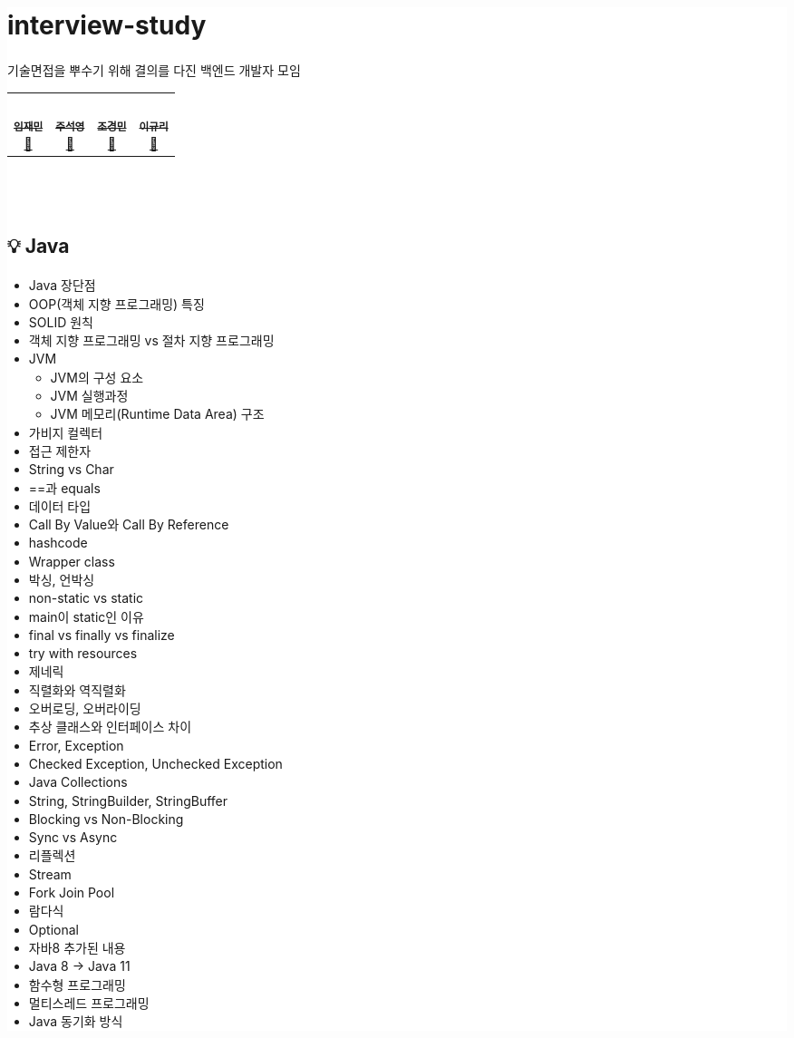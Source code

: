# interview-study
기술면접을 뿌수기 위해 결의를 다진 백엔드 개발자 모임 <br>
<table>
  <tbody> 
    <tr>
      <td align="center"><a href="https://github.com/LimJaeminZ"><img src="https://user-images.githubusercontent.com/96826217/207522331-6c49b2ed-c7a9-45df-9e9d-c2442f5307de.jpg" width="400px;" alt=""/><br /><sub><b>임재민</b></sub></a><br /><a href="https://github.com/breaking-interviews/interview-study/tree/main/%EC%9E%AC%EB%AF%BC" title="Documentation">📖</a>         
      <td align="center"><a href="https://github.com/Quartz614"><img src="https://user-images.githubusercontent.com/96826217/207523159-7ac7ebf8-1e77-4f11-b1f4-b25f8a53125f.jpeg" width="400px;" alt=""/><br /><sub><b>주석영</b></sub></a><br /><a href="https://github.com/breaking-interviews/interview-study/tree/main/%EC%84%9D%EC%98%81">📖</a>
      <td align="center"><a href="https://github.com/Mozzi327"><img src="https://user-images.githubusercontent.com/96826217/207523663-38ca521d-cb3e-4510-a010-6eb411d5d557.png" width="400px;" alt=""/><br /><sub><b>조경민</b></sub></a><br /><a href="https://github.com/breaking-interviews/interview-study/tree/main/%EA%B2%BD%EB%AF%BC">📖</a> 
      <td align="center"><a href="https://github.com/LeeGoh"><img src="https://user-images.githubusercontent.com/96826217/207792292-34598bae-eaa1-49b9-93c6-6d45aaf94c60.jpg" width="400px;" alt=""/><br /><sub><b>
이규리</b></sub></a><br /><a href="https://github.com/breaking-interviews/interview-study/tree/main/%EA%B7%9C%EB%A6%AC" title="Documentation">📖</a> 
    </tr>  
  </tbody>
</table>

<br><br>

## 💡 Java
- Java 장단점
- OOP(객체 지향 프로그래밍) 특징
- SOLID 원칙
- 객체 지향 프로그래밍 vs 절차 지향 프로그래밍
- JVM
  - JVM의 구성 요소
  - JVM 실행과정
  - JVM 메모리(Runtime Data Area) 구조
- 가비지 컬렉터
- 접근 제한자
- String vs Char
- ==과 equals
- 데이터 타입
- Call By Value와 Call By Reference
- hashcode
- Wrapper class
- 박싱, 언박싱
- non-static vs static
- main이 static인 이유
- final vs finally vs finalize
- try with resources
- 제네릭
- 직렬화와 역직렬화
- 오버로딩, 오버라이딩
- 추상 클래스와 인터페이스 차이
- Error, Exception
- Checked Exception, Unchecked Exception
- Java Collections
- String, StringBuilder, StringBuffer
- Blocking vs Non-Blocking
- Sync vs Async
- 리플렉션
- Stream
- Fork Join Pool
- 람다식
- Optional
- 자바8 추가된 내용
- Java 8 -> Java 11
- 함수형 프로그래밍
- 멀티스레드 프로그래밍
- Java 동기화 방식